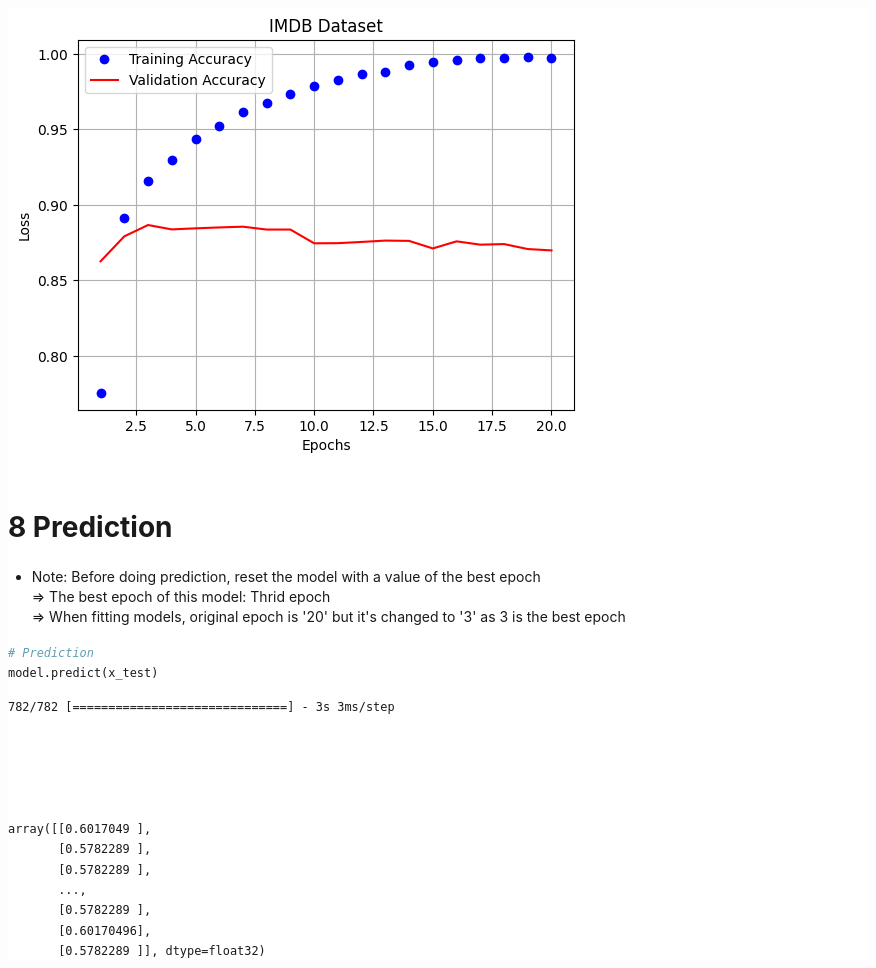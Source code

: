 ![DL-Keras-Excercise02-IMDB-Dataset-img02](./assets/DL-Keras-Excercise02-IMDB-Dataset-img02.png)


# 8 Prediction

* Note: Before doing prediction, reset the model with a value of the best epoch  
 => The best epoch of this model: Thrid epoch  
  => When fitting models, original epoch is '20' but it's changed to '3' as 3 is the best epoch





```python
# Prediction
model.predict(x_test)
```

    782/782 [==============================] - 3s 3ms/step





    array([[0.6017049 ],
           [0.5782289 ],
           [0.5782289 ],
           ...,
           [0.5782289 ],
           [0.60170496],
           [0.5782289 ]], dtype=float32)


